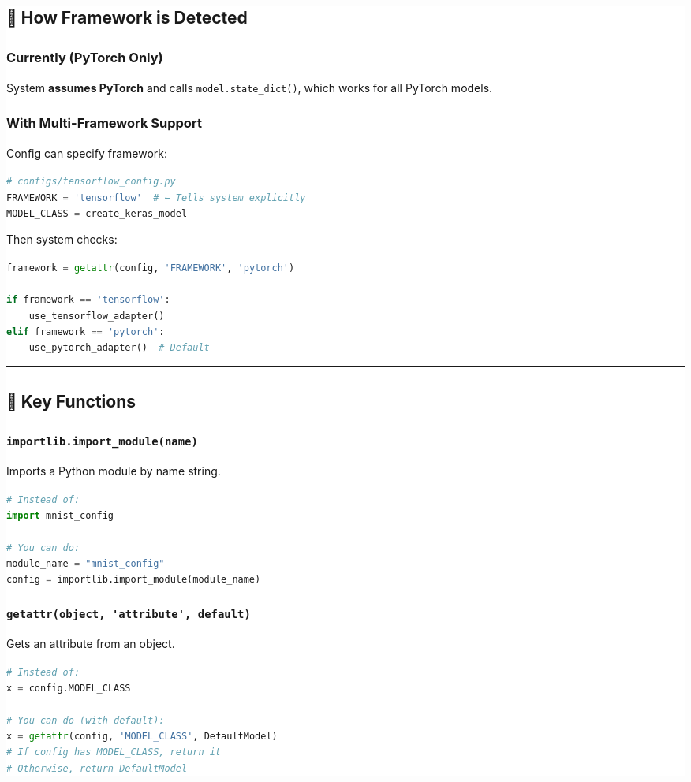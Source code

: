 
## 🎯 **How Framework is Detected**

### **Currently (PyTorch Only)**
System **assumes PyTorch** and calls `model.state_dict()`, which works for all PyTorch models.

### **With Multi-Framework Support**
Config can specify framework:

```python
# configs/tensorflow_config.py
FRAMEWORK = 'tensorflow'  # ← Tells system explicitly
MODEL_CLASS = create_keras_model
```

Then system checks:
```python
framework = getattr(config, 'FRAMEWORK', 'pytorch')

if framework == 'tensorflow':
    use_tensorflow_adapter()
elif framework == 'pytorch':
    use_pytorch_adapter()  # Default
```

---

## 🔑 **Key Functions**

### **`importlib.import_module(name)`**
Imports a Python module by name string.

```python
# Instead of:
import mnist_config

# You can do:
module_name = "mnist_config"
config = importlib.import_module(module_name)
```

### **`getattr(object, 'attribute', default)`**
Gets an attribute from an object.

```python
# Instead of:
x = config.MODEL_CLASS

# You can do (with default):
x = getattr(config, 'MODEL_CLASS', DefaultModel)
# If config has MODEL_CLASS, return it
# Otherwise, return DefaultModel
```
